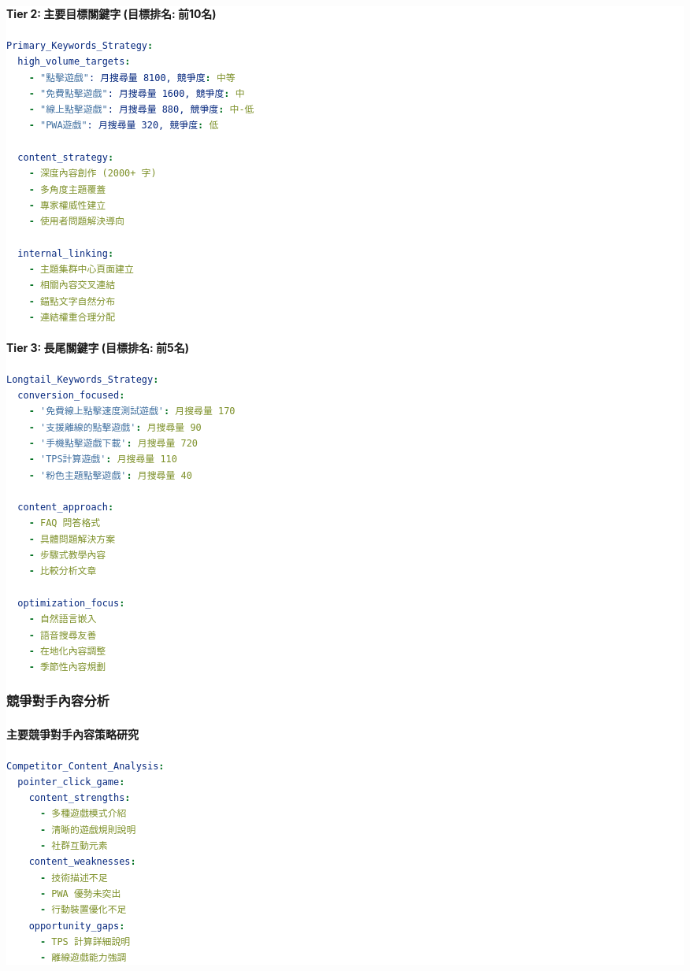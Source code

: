 #### Tier 2: 主要目標關鍵字 (目標排名: 前10名)

```yaml
Primary_Keywords_Strategy:
  high_volume_targets:
    - "點擊遊戲": 月搜尋量 8100, 競爭度: 中等
    - "免費點擊遊戲": 月搜尋量 1600, 競爭度: 中
    - "線上點擊遊戲": 月搜尋量 880, 競爭度: 中-低
    - "PWA遊戲": 月搜尋量 320, 競爭度: 低

  content_strategy:
    - 深度內容創作 (2000+ 字)
    - 多角度主題覆蓋
    - 專家權威性建立
    - 使用者問題解決導向

  internal_linking:
    - 主題集群中心頁面建立
    - 相關內容交叉連結
    - 錨點文字自然分布
    - 連結權重合理分配
```

#### Tier 3: 長尾關鍵字 (目標排名: 前5名)

```yaml
Longtail_Keywords_Strategy:
  conversion_focused:
    - '免費線上點擊速度測試遊戲': 月搜尋量 170
    - '支援離線的點擊遊戲': 月搜尋量 90
    - '手機點擊遊戲下載': 月搜尋量 720
    - 'TPS計算遊戲': 月搜尋量 110
    - '粉色主題點擊遊戲': 月搜尋量 40

  content_approach:
    - FAQ 問答格式
    - 具體問題解決方案
    - 步驟式教學內容
    - 比較分析文章

  optimization_focus:
    - 自然語言嵌入
    - 語音搜尋友善
    - 在地化內容調整
    - 季節性內容規劃
```

### 競爭對手內容分析

#### 主要競爭對手內容策略研究

```yaml
Competitor_Content_Analysis:
  pointer_click_game:
    content_strengths:
      - 多種遊戲模式介紹
      - 清晰的遊戲規則說明
      - 社群互動元素
    content_weaknesses:
      - 技術描述不足
      - PWA 優勢未突出
      - 行動裝置優化不足
    opportunity_gaps:
      - TPS 計算詳細說明
      - 離線遊戲能力強調
```